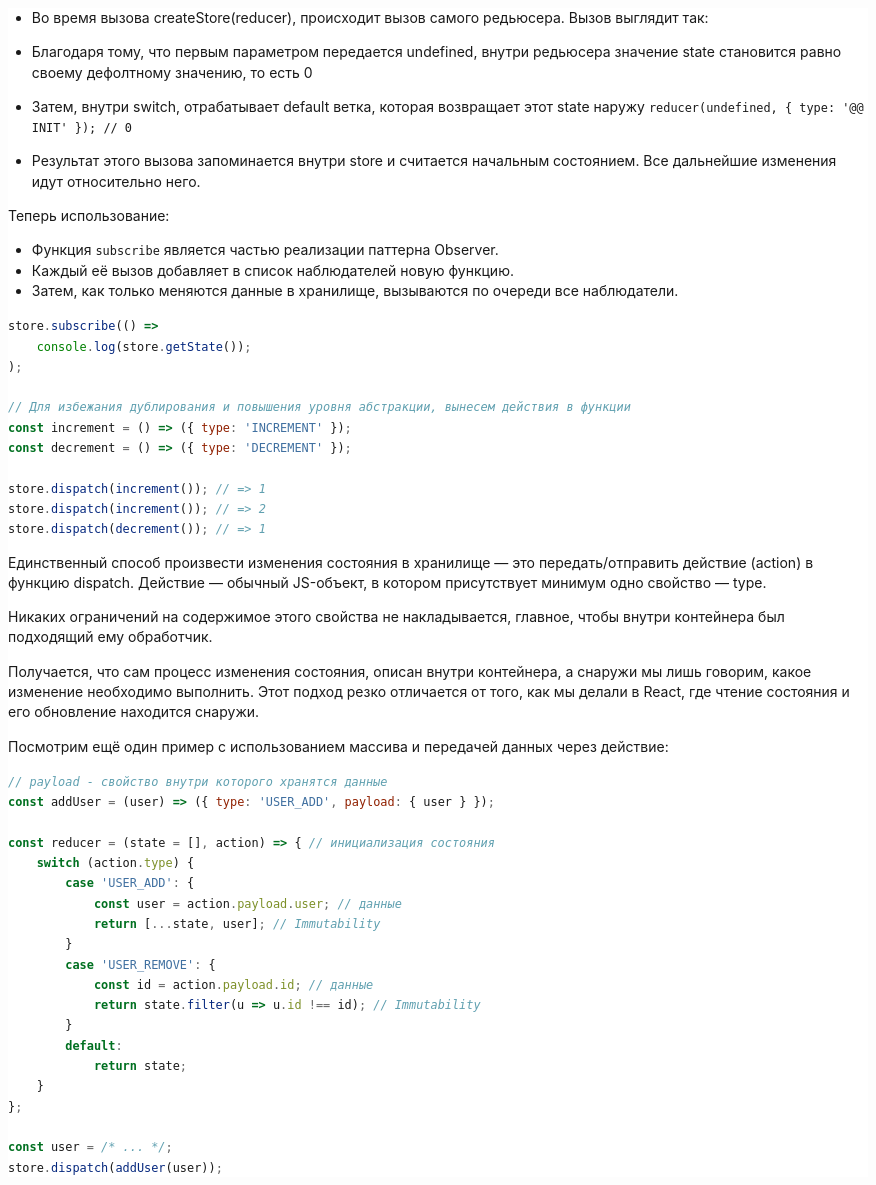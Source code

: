 * Во время вызова createStore(reducer), происходит вызов самого редьюсера. Вызов выглядит так:

* Благодаря тому, что первым параметром передается undefined, внутри редьюсера значение state
становится равно своему дефолтному значению, то есть 0

* Затем, внутри switch, отрабатывает default ветка, которая возвращает этот state наружу `reducer(undefined, { type: '@@INIT' }); // 0`

* Результат этого вызова запоминается внутри store и считается начальным состоянием. Все дальнейшие изменения идут относительно него.

Теперь использование:

* Функция `subscribe` является частью реализации паттерна Observer.
* Каждый её вызов добавляет в список наблюдателей новую функцию.
* Затем, как только меняются данные в хранилище, вызываются по очереди все наблюдатели.

```js
store.subscribe(() =>
    console.log(store.getState());
);

// Для избежания дублирования и повышения уровня абстракции, вынесем действия в функции
const increment = () => ({ type: 'INCREMENT' });
const decrement = () => ({ type: 'DECREMENT' });

store.dispatch(increment()); // => 1
store.dispatch(increment()); // => 2
store.dispatch(decrement()); // => 1
```

Единственный способ произвести изменения состояния в хранилище — это передать/отправить действие (action) в функцию dispatch. Действие — обычный JS-объект, в котором присутствует минимум одно свойство — type. 

Никаких ограничений на содержимое этого свойства не накладывается, главное, чтобы внутри контейнера был подходящий ему обработчик.

Получается, что сам процесс изменения состояния, описан внутри контейнера, а снаружи мы лишь говорим, какое изменение необходимо выполнить. Этот подход резко отличается от того, как мы делали в React, где чтение состояния и его обновление находится снаружи.

Посмотрим ещё один пример с использованием массива и передачей данных через действие:

```js
// payload - свойство внутри которого хранятся данные
const addUser = (user) => ({ type: 'USER_ADD', payload: { user } });

const reducer = (state = [], action) => { // инициализация состояния
    switch (action.type) {
        case 'USER_ADD': {
            const user = action.payload.user; // данные
            return [...state, user]; // Immutability
        }
        case 'USER_REMOVE': {
            const id = action.payload.id; // данные
            return state.filter(u => u.id !== id); // Immutability
        }
        default:
            return state;
    }
};

const user = /* ... */;
store.dispatch(addUser(user));
```
